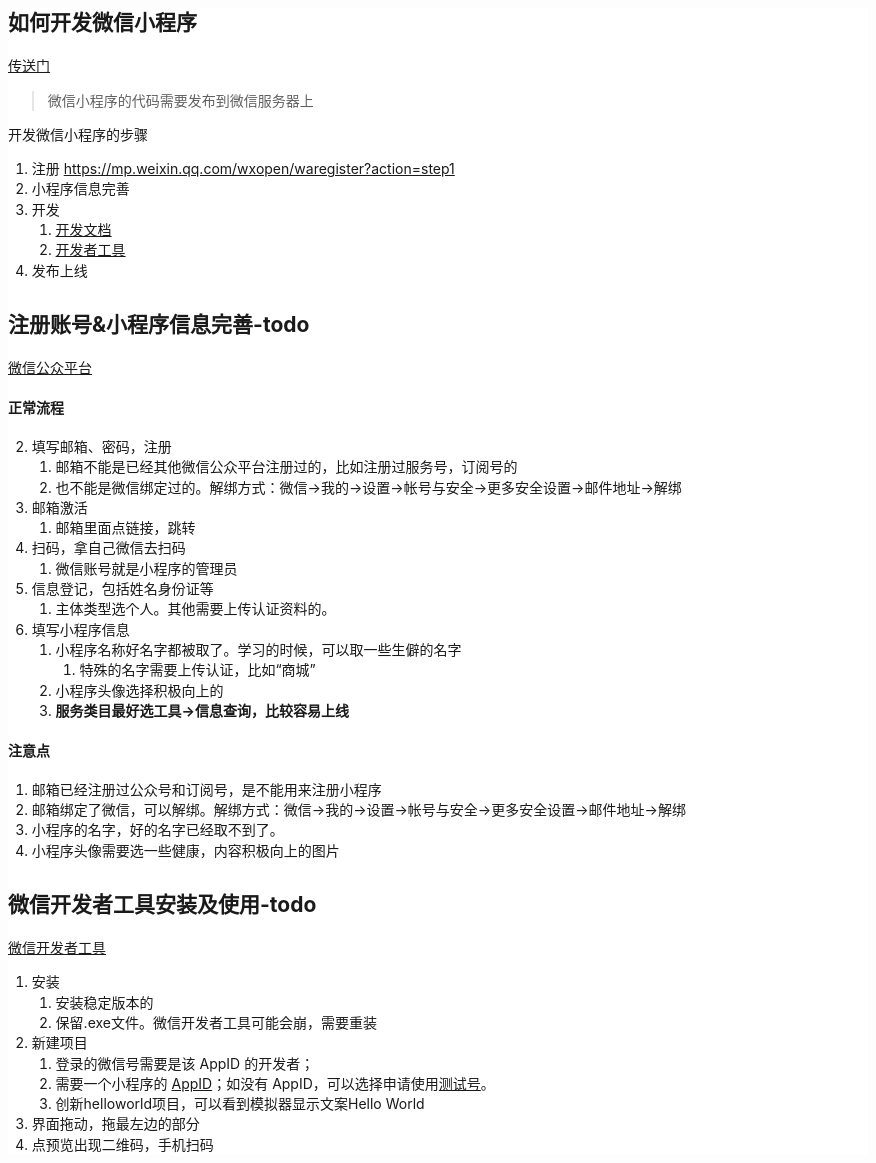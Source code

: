 
##  如何开发微信小程序

[传送门](https://mp.weixin.qq.com/cgi-bin/wx)

> 微信小程序的代码需要发布到微信服务器上

开发微信小程序的步骤

1. 注册 <https://mp.weixin.qq.com/wxopen/waregister?action=step1>
2. 小程序信息完善
3. 开发
   1. [开发文档](https://developers.weixin.qq.com/miniprogram/dev/framework/)
   2. [开发者工具](https://developers.weixin.qq.com/miniprogram/dev/devtools/devtools.html)
4. 发布上线



## 注册账号&小程序信息完善-todo

[微信公众平台](https://mp.weixin.qq.com/)

#### 正常流程

2. 填写邮箱、密码，注册
   1. 邮箱不能是已经其他微信公众平台注册过的，比如注册过服务号，订阅号的
   2. 也不能是微信绑定过的。解绑方式：微信->我的->设置->帐号与安全->更多安全设置->邮件地址->解绑
3. 邮箱激活
   1. 邮箱里面点链接，跳转
4. 扫码，拿自己微信去扫码
   1. 微信账号就是小程序的管理员
5. 信息登记，包括姓名身份证等
   1. 主体类型选个人。其他需要上传认证资料的。
6. 填写小程序信息
   1. 小程序名称好名字都被取了。学习的时候，可以取一些生僻的名字
      1. 特殊的名字需要上传认证，比如“商城”
   2. 小程序头像选择积极向上的
   3. **服务类目最好选工具->信息查询，比较容易上线**

#### 注意点

1. 邮箱已经注册过公众号和订阅号，是不能用来注册小程序
2. 邮箱绑定了微信，可以解绑。解绑方式：微信->我的->设置->帐号与安全->更多安全设置->邮件地址->解绑
3. 小程序的名字，好的名字已经取不到了。
4. 小程序头像需要选一些健康，内容积极向上的图片



## 微信开发者工具安装及使用-todo

[微信开发者工具](https://developers.weixin.qq.com/miniprogram/dev/devtools/devtools.html)

1. 安装
   1. 安装稳定版本的
   2. 保留.exe文件。微信开发者工具可能会崩，需要重装
2. 新建项目
   1. 登录的微信号需要是该 AppID 的开发者；
   2. 需要一个小程序的 [AppID](https://developers.weixin.qq.com/miniprogram/dev/framework/quickstart/getstart.html#申请帐号)；如没有 AppID，可以选择申请使用[测试号](https://developers.weixin.qq.com/miniprogram/dev/devtools/sandbox.html)。
   3. 创新helloworld项目，可以看到模拟器显示文案Hello World
3. 界面拖动，拖最左边的部分
4. 点预览出现二维码，手机扫码
